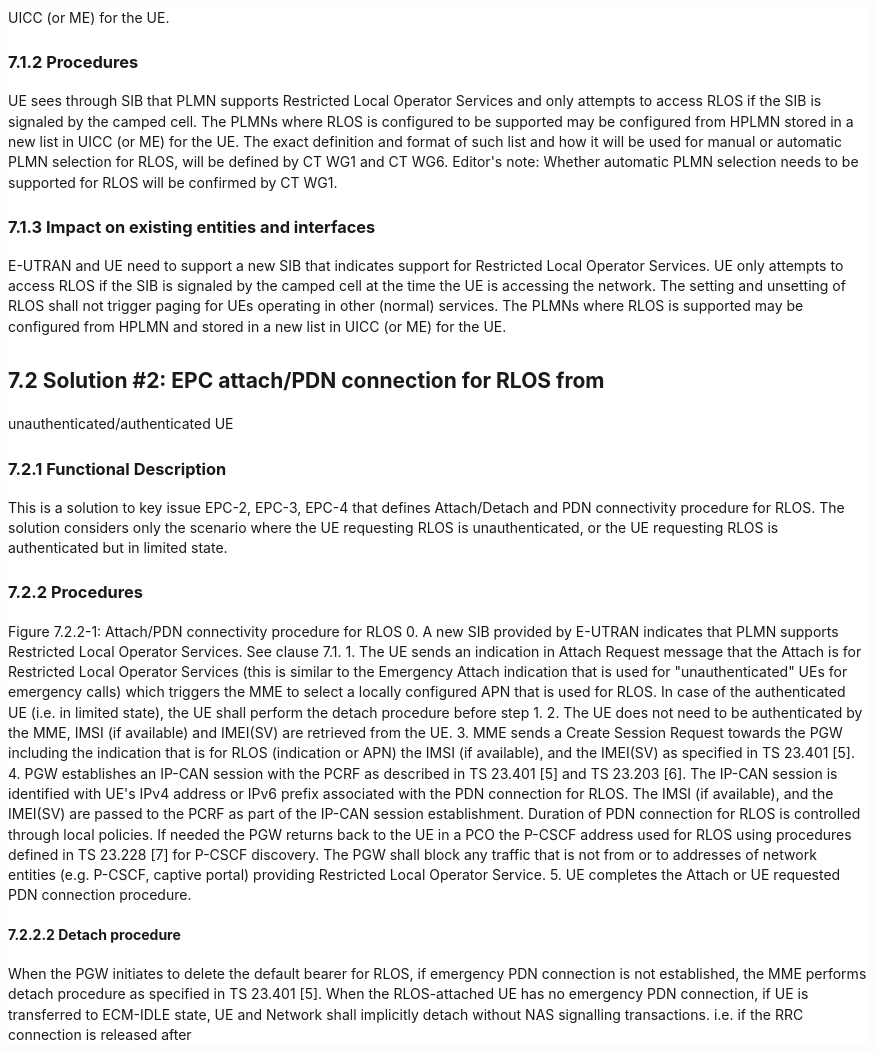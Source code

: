 UICC (or ME) for the UE.
### 7.1.2 Procedures
UE sees through SIB that PLMN supports Restricted Local Operator Services and
only attempts to access RLOS if the SIB is signaled by the camped cell. The
PLMNs where RLOS is configured to be supported may be configured from HPLMN
stored in a new list in UICC (or ME) for the UE. The exact definition and
format of such list and how it will be used for manual or automatic PLMN
selection for RLOS, will be defined by CT WG1 and CT WG6.
Editor\'s note: Whether automatic PLMN selection needs to be supported for
RLOS will be confirmed by CT WG1.
### 7.1.3 Impact on existing entities and interfaces
E-UTRAN and UE need to support a new SIB that indicates support for Restricted
Local Operator Services. UE only attempts to access RLOS if the SIB is
signaled by the camped cell at the time the UE is accessing the network. The
setting and unsetting of RLOS shall not trigger paging for UEs operating in
other (normal) services.
The PLMNs where RLOS is supported may be configured from HPLMN and stored in a
new list in UICC (or ME) for the UE.
## 7.2 Solution #2: EPC attach/PDN connection for RLOS from
unauthenticated/authenticated UE
### 7.2.1 Functional Description
This is a solution to key issue EPC-2, EPC-3, EPC-4 that defines Attach/Detach
and PDN connectivity procedure for RLOS. The solution considers only the
scenario where the UE requesting RLOS is unauthenticated, or the UE requesting
RLOS is authenticated but in limited state.
### 7.2.2 Procedures
Figure 7.2.2-1: Attach/PDN connectivity procedure for RLOS
0\. A new SIB provided by E-UTRAN indicates that PLMN supports Restricted
Local Operator Services. See clause 7.1.
1\. The UE sends an indication in Attach Request message that the Attach is
for Restricted Local Operator Services (this is similar to the Emergency
Attach indication that is used for \"unauthenticated\" UEs for emergency
calls) which triggers the MME to select a locally configured APN that is used
for RLOS.
In case of the authenticated UE (i.e. in limited state), the UE shall perform
the detach procedure before step 1.
2\. The UE does not need to be authenticated by the MME, IMSI (if available)
and IMEI(SV) are retrieved from the UE.
3\. MME sends a Create Session Request towards the PGW including the
indication that is for RLOS (indication or APN) the IMSI (if available), and
the IMEI(SV) as specified in TS 23.401 [5].
4\. PGW establishes an IP-CAN session with the PCRF as described in TS 23.401
[5] and TS 23.203 [6]. The IP-CAN session is identified with UE\'s IPv4
address or IPv6 prefix associated with the PDN connection for RLOS. The IMSI
(if available), and the IMEI(SV) are passed to the PCRF as part of the IP-CAN
session establishment.
Duration of PDN connection for RLOS is controlled through local policies.
If needed the PGW returns back to the UE in a PCO the P-CSCF address used for
RLOS using procedures defined in TS 23.228 [7] for P-CSCF discovery. The PGW
shall block any traffic that is not from or to addresses of network entities
(e.g. P-CSCF, captive portal) providing Restricted Local Operator Service.
5\. UE completes the Attach or UE requested PDN connection procedure.
#### 7.2.2.2 Detach procedure
When the PGW initiates to delete the default bearer for RLOS, if emergency PDN
connection is not established, the MME performs detach procedure as specified
in TS 23.401 [5].
When the RLOS-attached UE has no emergency PDN connection, if UE is
transferred to ECM-IDLE state, UE and Network shall implicitly detach without
NAS signalling transactions. i.e. if the RRC connection is released after